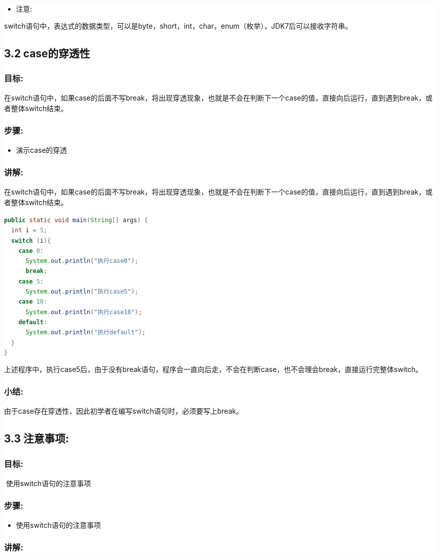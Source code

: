 
- 注意:

switch语句中，表达式的数据类型，可以是byte，short，int，char，enum（枚举），JDK7后可以接收字符串。

## 3.2 case的穿透性

### 目标:

​	在switch语句中，如果case的后面不写break，将出现穿透现象，也就是不会在判断下一个case的值，直接向后运行，直到遇到break，或者整体switch结束。

### 步骤:

- 演示case的穿透

### 讲解:

在switch语句中，如果case的后面不写break，将出现穿透现象，也就是不会在判断下一个case的值，直接向后运行，直到遇到break，或者整体switch结束。

```java
public static void main(String[] args) {
  int i = 5;
  switch (i){
    case 0:
      System.out.println("执行case0");
      break;
    case 5:
      System.out.println("执行case5");
    case 10:
      System.out.println("执行case10");
    default:
      System.out.println("执行default");
  }
}
```

上述程序中，执行case5后，由于没有break语句，程序会一直向后走，不会在判断case，也不会理会break，直接运行完整体switch。

### 小结:

由于case存在穿透性，因此初学者在编写switch语句时，必须要写上break。

## 3.3 注意事项:

### 目标:

​	使用switch语句的注意事项

### 步骤:

- 使用switch语句的注意事项

### 讲解:
